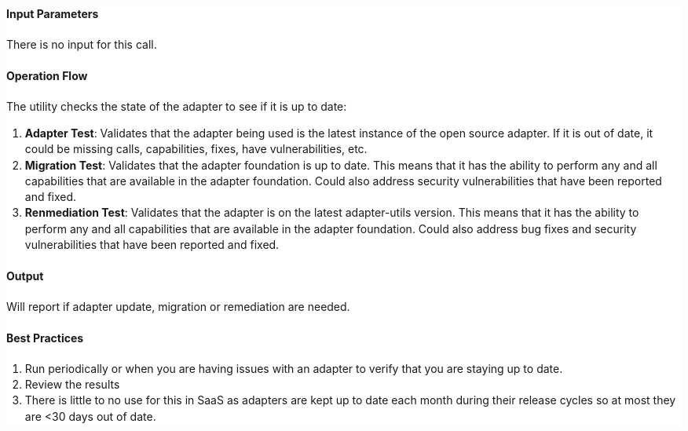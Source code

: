 #### Input Parameters
There is no input for this call.

#### Operation Flow
The utility checks the state of the adapter to see if it is up to date:
1. **Adapter Test**: Validates that the adapter being used is the latest instance of the open source adapter. If it is out of date, it could be missing calls, capabilities, fixes, have vulnerabilities, etc.
2. **Migration Test**: Validates that the adapter foundation is up to date. This means that it has the ability to perform any and all capabilities that are available in the adapter foundation. Could also address security vulnerabilities that have been reported and fixed.
3. **Renmediation Test**: Validates that the adapter is on the latest adapter-utils version. This means that it has the ability to perform any and all capabilities that are available in the adapter foundation. Could also address bug fixes and security vulnerabilities that have been reported and fixed.

#### Output
Will report if adapter update, migration or remediation are needed.

#### Best Practices
1. Run periodically or when you are having issues with an adapter to verify that you are staying up to date.
2. Review the results
3. There is little to no use for this in SaaS as adapters are kept up to date each month during their release cycles so at most they are <30 days out of date.
